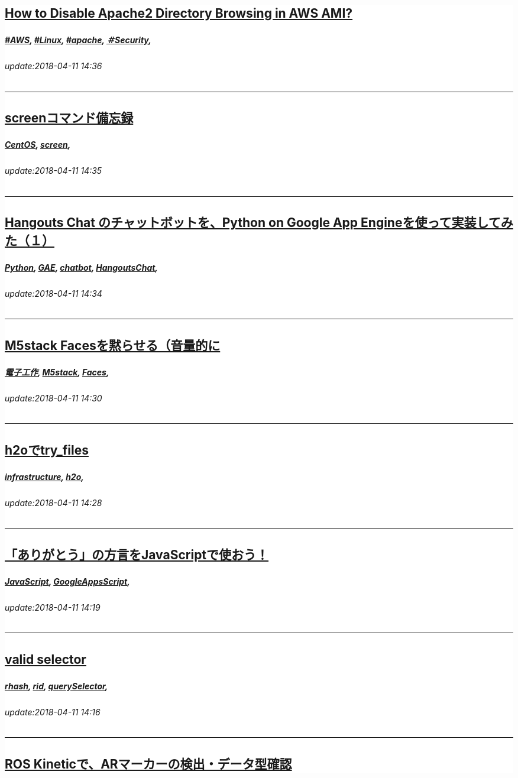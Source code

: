 ## [How to Disable Apache2 Directory Browsing in AWS AMI?](https://qiita.com/shaching/items/b1a5897e3132d52d1b94)
##### [#AWS](https://qiita.com/tags/#AWS), [#Linux](https://qiita.com/tags/#Linux), [#apache](https://qiita.com/tags/#apache), [＃Security](https://qiita.com/tags/＃Security), 
###### update:2018-04-11 14:36
---
## [screenコマンド備忘録](https://qiita.com/Harusam/items/6f8f31475018eb0104b4)
##### [CentOS](https://qiita.com/tags/CentOS), [screen](https://qiita.com/tags/screen), 
###### update:2018-04-11 14:35
---
## [Hangouts Chat のチャットボットを、Python on Google App Engineを使って実装してみた（１）](https://qiita.com/nagase/items/97ae8d7ca22c0b840017)
##### [Python](https://qiita.com/tags/Python), [GAE](https://qiita.com/tags/GAE), [chatbot](https://qiita.com/tags/chatbot), [HangoutsChat](https://qiita.com/tags/HangoutsChat), 
###### update:2018-04-11 14:34
---
## [M5stack Facesを黙らせる（音量的に](https://qiita.com/rrii/items/433a6537acd0192b5310)
##### [電子工作](https://qiita.com/tags/電子工作), [M5stack](https://qiita.com/tags/M5stack), [Faces](https://qiita.com/tags/Faces), 
###### update:2018-04-11 14:30
---
## [h2oでtry_files](https://qiita.com/0x003f/items/cd7c5788ca0b10ff1d13)
##### [infrastructure](https://qiita.com/tags/infrastructure), [h2o](https://qiita.com/tags/h2o), 
###### update:2018-04-11 14:28
---
## [「ありがとう」の方言をJavaScriptで使おう！](https://qiita.com/TakayukiNJ/items/fc2778b4dc1b113b8b79)
##### [JavaScript](https://qiita.com/tags/JavaScript), [GoogleAppsScript](https://qiita.com/tags/GoogleAppsScript), 
###### update:2018-04-11 14:19
---
## [valid selector](https://qiita.com/HadaGunjyo/items/e177b531fecffd1155e1)
##### [rhash](https://qiita.com/tags/rhash), [rid](https://qiita.com/tags/rid), [querySelector](https://qiita.com/tags/querySelector), 
###### update:2018-04-11 14:16
---
## [ROS Kineticで、ARマーカーの検出・データ型確認](https://qiita.com/proton_lattice/items/6cf8f79022afe55f99c3)